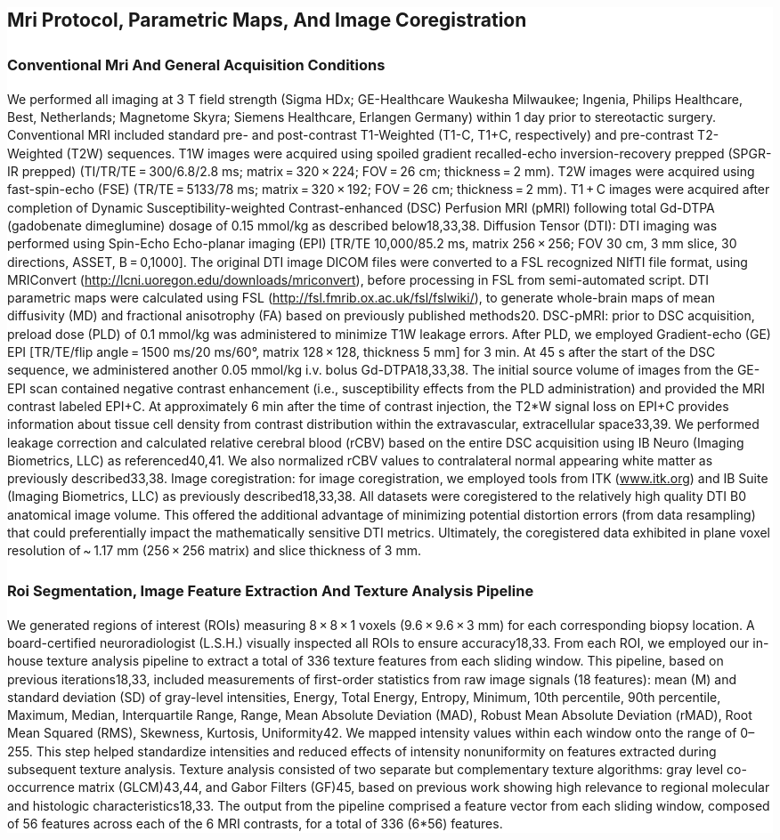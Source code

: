 ## Mri Protocol, Parametric Maps, And Image Coregistration

### Conventional Mri And General Acquisition Conditions

We performed all imaging at 3 T field strength (Sigma HDx; GE-Healthcare Waukesha Milwaukee; Ingenia, Philips Healthcare, Best, Netherlands; Magnetome Skyra; Siemens Healthcare, Erlangen Germany) within 1 day prior to stereotactic surgery. Conventional MRI included standard pre- and post-contrast T1-Weighted (T1-C, T1+C, respectively) and pre-contrast T2-Weighted (T2W) sequences. T1W images were acquired using spoiled gradient recalled-echo inversion-recovery prepped (SPGR-IR prepped) (TI/TR/TE = 300/6.8/2.8 ms; matrix = 320 × 224; FOV = 26 cm; thickness = 2 mm). T2W images were acquired using fast-spin-echo (FSE) (TR/TE = 5133/78 ms; matrix = 320 × 192; FOV = 26 cm; thickness = 2 mm). T1 + C images were acquired after completion of Dynamic Susceptibility-weighted Contrast-enhanced (DSC) Perfusion MRI (pMRI) following total Gd-DTPA (gadobenate dimeglumine) dosage of 0.15 mmol/kg as described below18,33,38. Diffusion Tensor (DTI): DTI imaging was performed using Spin-Echo Echo-planar imaging (EPI) [TR/TE 10,000/85.2 ms, matrix 256 × 256; FOV 30 cm, 3 mm slice, 30 directions, ASSET, B = 0,1000]. The original DTI image DICOM files were converted to a FSL recognized NIfTI file format, using MRIConvert (http://lcni.uoregon.edu/downloads/mriconvert), before processing in FSL from semi-automated script. DTI parametric maps were calculated using FSL (http://fsl.fmrib.ox.ac.uk/fsl/fslwiki/), to generate whole-brain maps of mean diffusivity (MD) and fractional anisotrophy (FA) based on previously published methods20. DSC-pMRI: prior to DSC acquisition, preload dose (PLD) of 0.1 mmol/kg was administered to minimize T1W leakage errors. After PLD, we employed Gradient-echo (GE) EPI [TR/TE/flip angle = 1500 ms/20 ms/60°, matrix 128 × 128, thickness 5 mm] for 3 min. At 45 s after the start of the DSC sequence, we administered another 0.05 mmol/kg i.v. bolus Gd-DTPA18,33,38. The initial source volume of images from the GE-EPI scan contained negative contrast enhancement (i.e., susceptibility effects from the PLD administration) and provided the MRI contrast labeled EPI+C. At approximately 6 min after the time of contrast injection, the T2*W signal loss on EPI+C provides information about tissue cell density from contrast distribution within the extravascular, extracellular space33,39. We performed leakage correction and calculated relative cerebral blood (rCBV) based on the entire DSC acquisition using IB Neuro (Imaging Biometrics, LLC) as referenced40,41. We also normalized rCBV values to contralateral normal appearing white matter as previously described33,38. Image coregistration: for image coregistration, we employed tools from ITK (www.itk.org) and IB Suite (Imaging Biometrics, LLC) as previously described18,33,38. All datasets were coregistered to the relatively high quality DTI B0 anatomical image volume. This offered the additional advantage of minimizing potential distortion errors (from data resampling) that could preferentially impact the mathematically sensitive DTI metrics. Ultimately, the coregistered data exhibited in plane voxel resolution of ~ 1.17 mm (256 × 256 matrix) and slice thickness of 3 mm.

### Roi Segmentation, Image Feature Extraction And Texture Analysis Pipeline

We generated regions of interest (ROIs) measuring 8 × 8 × 1 voxels (9.6 × 9.6 × 3 mm) for each corresponding biopsy location. A board-certified neuroradiologist (L.S.H.) visually inspected all ROIs to ensure accuracy18,33. From each ROI, we employed our in-house texture analysis pipeline to extract a total of 336 texture features from each sliding window. This pipeline, based on previous iterations18,33, included measurements of first-order statistics from raw image signals (18 features): mean (M) and standard deviation (SD) of gray-level intensities, Energy, Total Energy, Entropy, Minimum, 10th percentile, 90th percentile, Maximum, Median, Interquartile Range, Range, Mean Absolute Deviation (MAD), Robust Mean Absolute Deviation (rMAD), Root Mean Squared (RMS), Skewness, Kurtosis, Uniformity42. We mapped intensity values within each window onto the range of 0–255. This step helped standardize intensities and reduced effects of intensity nonuniformity on features extracted during subsequent texture analysis. Texture analysis consisted of two separate but complementary texture algorithms: gray level co-occurrence matrix (GLCM)43,44, and Gabor Filters (GF)45, based on previous work showing high relevance to regional molecular and histologic characteristics18,33. The output from the pipeline comprised a feature vector from each sliding window, composed of 56 features across each of the 6 MRI contrasts, for a total of 336 (6*56) features.
